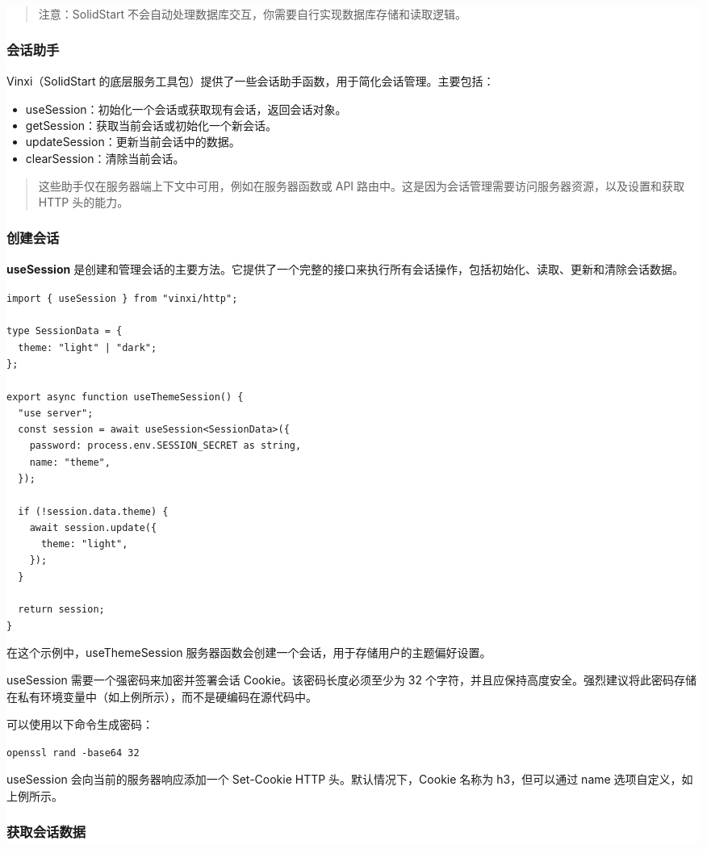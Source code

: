 > 注意：SolidStart 不会自动处理数据库交互，你需要自行实现数据库存储和读取逻辑。

### 会话助手

Vinxi（SolidStart 的底层服务工具包）提供了一些会话助手函数，用于简化会话管理。主要包括：

- useSession：初始化一个会话或获取现有会话，返回会话对象。
- getSession：获取当前会话或初始化一个新会话。
- updateSession：更新当前会话中的数据。
- clearSession：清除当前会话。

> 这些助手仅在服务器端上下文中可用，例如在服务器函数或 API 路由中。这是因为会话管理需要访问服务器资源，以及设置和获取 HTTP 头的能力。

### 创建会话

**useSession** 是创建和管理会话的主要方法。它提供了一个完整的接口来执行所有会话操作，包括初始化、读取、更新和清除会话数据。

```tsx
import { useSession } from "vinxi/http";

type SessionData = {
  theme: "light" | "dark";
};

export async function useThemeSession() {
  "use server";
  const session = await useSession<SessionData>({
    password: process.env.SESSION_SECRET as string,
    name: "theme",
  });

  if (!session.data.theme) {
    await session.update({
      theme: "light",
    });
  }

  return session;
}
```

在这个示例中，useThemeSession 服务器函数会创建一个会话，用于存储用户的主题偏好设置。

useSession 需要一个强密码来加密并签署会话 Cookie。该密码长度必须至少为 32 个字符，并且应保持高度安全。强烈建议将此密码存储在私有环境变量中（如上例所示），而不是硬编码在源代码中。

可以使用以下命令生成密码：

```shell
openssl rand -base64 32
```

useSession 会向当前的服务器响应添加一个 Set-Cookie HTTP 头。默认情况下，Cookie 名称为 h3，但可以通过 name 选项自定义，如上例所示。

### 获取会话数据
